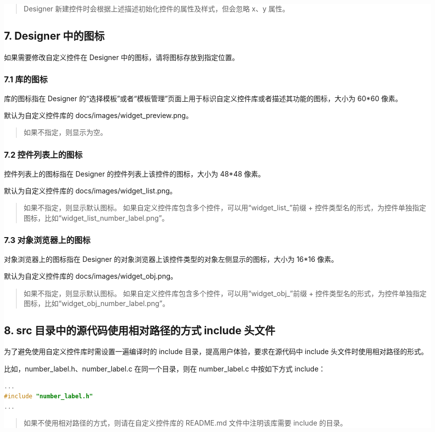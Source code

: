 > Designer 新建控件时会根据上述描述初始化控件的属性及样式，但会忽略 x、y 属性。

## 7. Designer 中的图标

如果需要修改自定义控件在 Designer 中的图标，请将图标存放到指定位置。

### 7.1 库的图标

库的图标指在 Designer 的“选择模板”或者“模板管理”页面上用于标识自定义控件库或者描述其功能的图标，大小为 60*60 像素。

默认为自定义控件库的 docs/images/widget_preview.png。

> 如果不指定，则显示为空。

### 7.2 控件列表上的图标

控件列表上的图标指在 Designer 的控件列表上该控件的图标，大小为 48*48 像素。

默认为自定义控件库的 docs/images/widget_list.png。

> 如果不指定，则显示默认图标。
> 如果自定义控件库包含多个控件，可以用“widget_list_”前缀 + 控件类型名的形式，为控件单独指定图标，比如“widget_list_number_label.png”。

### 7.3 对象浏览器上的图标

对象浏览器上的图标指在 Designer 的对象浏览器上该控件类型的对象左侧显示的图标，大小为 16*16 像素。

默认为自定义控件库的 docs/images/widget_obj.png。

> 如果不指定，则显示默认图标。
> 如果自定义控件库包含多个控件，可以用“widget_obj_”前缀 + 控件类型名的形式，为控件单独指定图标，比如“widget_obj_number_label.png”。

## 8. src 目录中的源代码使用相对路径的方式 include 头文件

为了避免使用自定义控件库时需设置一遍编译时的 include 目录，提高用户体验，要求在源代码中 include 头文件时使用相对路径的形式。

比如，number_label.h、number_label.c 在同一个目录，则在 number_label.c 中按如下方式 include：

```c
...
#include "number_label.h"
...
```

> 如果不使用相对路径的方式，则请在自定义控件库的 README.md 文件中注明该库需要 include 的目录。
